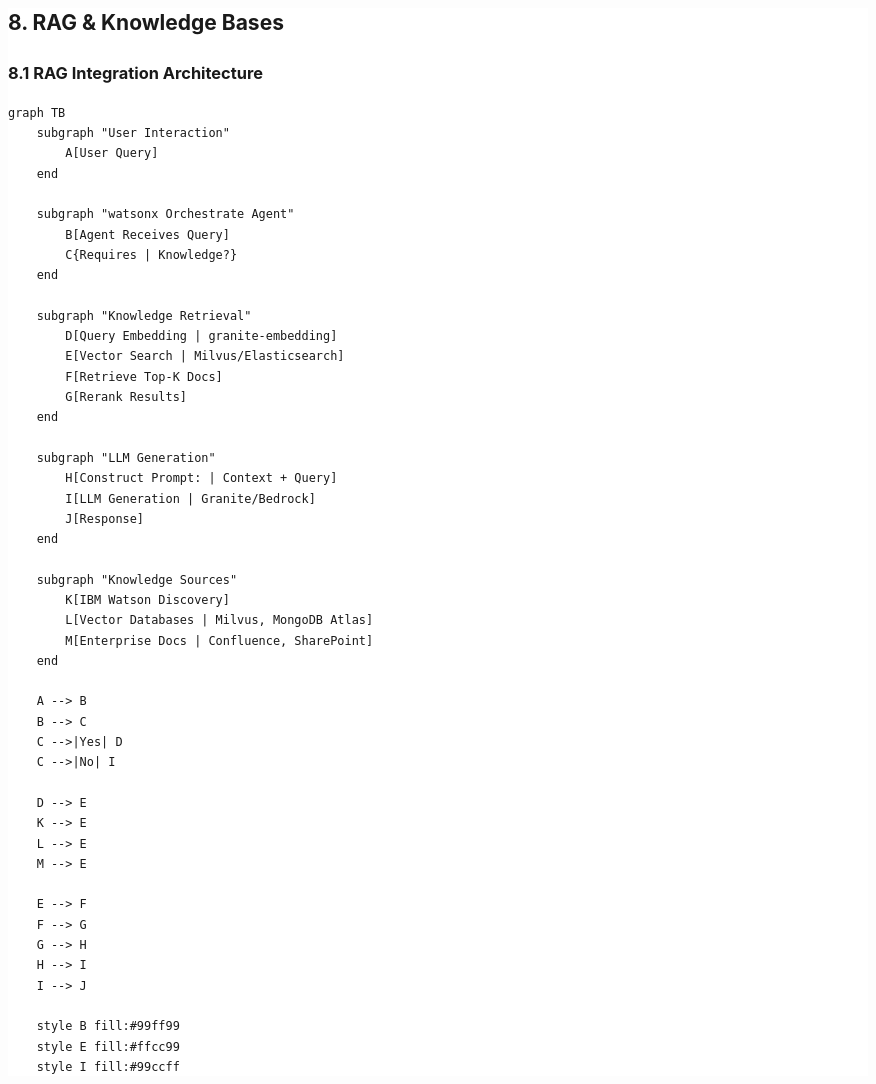 
## 8. RAG & Knowledge Bases

### 8.1 RAG Integration Architecture

```mermaid
graph TB
    subgraph "User Interaction"
        A[User Query]
    end

    subgraph "watsonx Orchestrate Agent"
        B[Agent Receives Query]
        C{Requires | Knowledge?}
    end

    subgraph "Knowledge Retrieval"
        D[Query Embedding | granite-embedding]
        E[Vector Search | Milvus/Elasticsearch]
        F[Retrieve Top-K Docs]
        G[Rerank Results]
    end

    subgraph "LLM Generation"
        H[Construct Prompt: | Context + Query]
        I[LLM Generation | Granite/Bedrock]
        J[Response]
    end

    subgraph "Knowledge Sources"
        K[IBM Watson Discovery]
        L[Vector Databases | Milvus, MongoDB Atlas]
        M[Enterprise Docs | Confluence, SharePoint]
    end

    A --> B
    B --> C
    C -->|Yes| D
    C -->|No| I

    D --> E
    K --> E
    L --> E
    M --> E

    E --> F
    F --> G
    G --> H
    H --> I
    I --> J

    style B fill:#99ff99
    style E fill:#ffcc99
    style I fill:#99ccff
```
